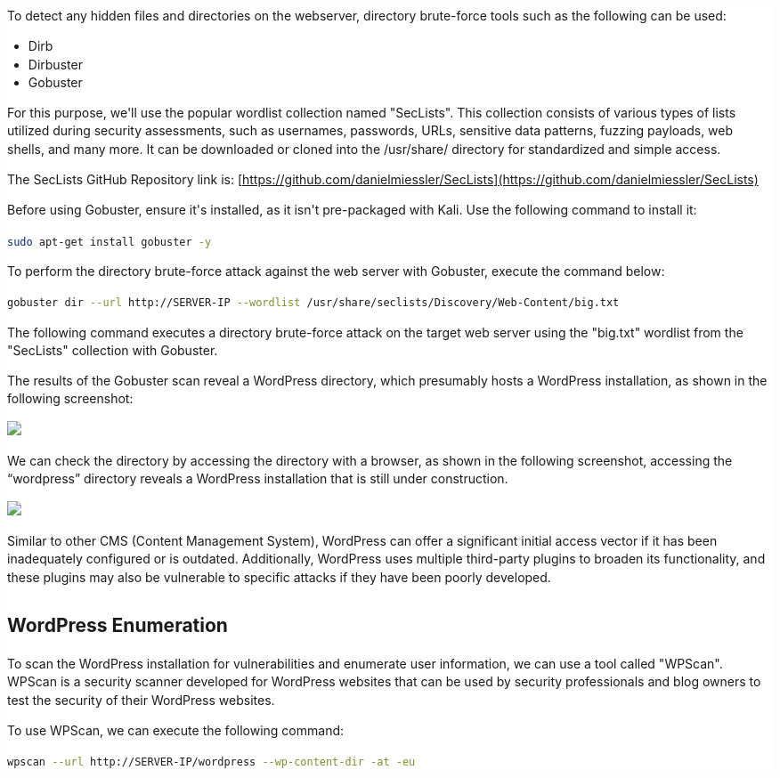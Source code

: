 To detect any hidden files and directories on the webserver, directory brute-force tools such as the following can be used:

*   Dirb
*   Dirbuster
*   Gobuster

For this purpose, we'll use the popular wordlist collection named "SecLists". This collection consists of various types of lists utilized during security assessments, such as usernames, passwords, URLs, sensitive data patterns, fuzzing payloads, web shells, and many more. It can be downloaded or cloned into the /usr/share/ directory for standardized and simple access.

The SecLists GitHub Repository link is: [https://github.com/danielmiessler/SecLists](https://github.com/danielmiessler/SecLists)

Before using Gobuster, ensure it's installed, as it isn't pre-packaged with Kali. Use the following command to install it:

```bash
sudo apt-get install gobuster -y
```

To perform the directory brute-force attack against the web server with Gobuster, execute the command below:

```bash
gobuster dir --url http://SERVER-IP --wordlist /usr/share/seclists/Discovery/Web-Content/big.txt
```

The following command executes a directory brute-force attack on the target web server using the "big.txt" wordlist from the "SecLists" collection with Gobuster.

The results of the Gobuster scan reveal a WordPress directory, which presumably hosts a WordPress installation, as shown in the following screenshot:

![](../../assets/img/redteam/lex5.png)

We can check the directory by accessing the directory with a browser, as shown in the following screenshot, accessing the “wordpress” directory reveals a WordPress installation that is still under construction.

![](../../assets/img/redteam/lex6.png)

Similar to other CMS (Content Management System), WordPress can offer a significant initial access vector if it has been inadequately configured or is outdated. Additionally, WordPress uses multiple third-party plugins to broaden its functionality, and these plugins may also be vulnerable to specific attacks if they have been poorly developed.

WordPress Enumeration
---------------------

To scan the WordPress installation for vulnerabilities and enumerate user information, we can use a tool called "WPScan". WPScan is a security scanner developed for WordPress websites that can be used by security professionals and blog owners to test the security of their WordPress websites.

To use WPScan, we can execute the following command:

```bash
wpscan --url http://SERVER-IP/wordpress --wp-content-dir -at -eu
```
